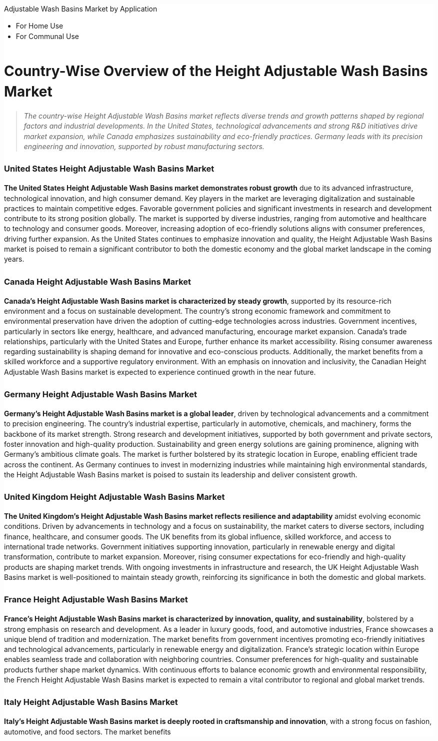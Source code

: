 Adjustable Wash Basins Market by Application</h3><ul><li>For Home Use</li><li>For Communal Use</li></ul><h1><span class="">Country-Wise Overview of the Height Adjustable Wash Basins Market<br /></span></h1><blockquote><p><em><span class="">The country-wise Height Adjustable Wash Basins market reflects diverse trends and growth patterns shaped by regional factors and industrial developments. In the United States, technological advancements and strong R&amp;D initiatives drive market expansion, while Canada emphasizes sustainability and eco-friendly practices. Germany leads with its precision engineering and innovation, supported by robust manufacturing sectors.</span></em></p></blockquote><h3><strong>United States Height Adjustable Wash Basins Market</strong></h3><p><strong>The United States Height Adjustable Wash Basins market demonstrates robust growth</strong> due to its advanced infrastructure, technological innovation, and high consumer demand. Key players in the market are leveraging digitalization and sustainable practices to maintain competitive edges. Favorable government policies and significant investments in research and development contribute to its strong position globally. The market is supported by diverse industries, ranging from automotive and healthcare to technology and consumer goods. Moreover, increasing adoption of eco-friendly solutions aligns with consumer preferences, driving further expansion. As the United States continues to emphasize innovation and quality, the Height Adjustable Wash Basins market is poised to remain a significant contributor to both the domestic economy and the global market landscape in the coming years.</p><h3><strong>Canada Height Adjustable Wash Basins Market</strong></h3><p><strong>Canada&rsquo;s Height Adjustable Wash Basins market is characterized by steady growth</strong>, supported by its resource-rich environment and a focus on sustainable development. The country&rsquo;s strong economic framework and commitment to environmental preservation have driven the adoption of cutting-edge technologies across industries. Government incentives, particularly in sectors like energy, healthcare, and advanced manufacturing, encourage market expansion. Canada&rsquo;s trade relationships, particularly with the United States and Europe, further enhance its market accessibility. Rising consumer awareness regarding sustainability is shaping demand for innovative and eco-conscious products. Additionally, the market benefits from a skilled workforce and a supportive regulatory environment. With an emphasis on innovation and inclusivity, the Canadian Height Adjustable Wash Basins market is expected to experience continued growth in the near future.</p><h3><strong>Germany Height Adjustable Wash Basins Market</strong></h3><p><strong>Germany&rsquo;s Height Adjustable Wash Basins market is a global leader</strong>, driven by technological advancements and a commitment to precision engineering. The country&rsquo;s industrial expertise, particularly in automotive, chemicals, and machinery, forms the backbone of its market strength. Strong research and development initiatives, supported by both government and private sectors, foster innovation and high-quality production. Sustainability and green energy solutions are gaining prominence, aligning with Germany&rsquo;s ambitious climate goals. The market is further bolstered by its strategic location in Europe, enabling efficient trade across the continent. As Germany continues to invest in modernizing industries while maintaining high environmental standards, the Height Adjustable Wash Basins market is poised to sustain its leadership and deliver consistent growth.</p><h3><strong>United Kingdom Height Adjustable Wash Basins Market</strong></h3><p><strong>The United Kingdom&rsquo;s Height Adjustable Wash Basins market reflects resilience and adaptability</strong> amidst evolving economic conditions. Driven by advancements in technology and a focus on sustainability, the market caters to diverse sectors, including finance, healthcare, and consumer goods. The UK benefits from its global influence, skilled workforce, and access to international trade networks. Government initiatives supporting innovation, particularly in renewable energy and digital transformation, contribute to market expansion. Moreover, rising consumer expectations for eco-friendly and high-quality products are shaping market trends. With ongoing investments in infrastructure and research, the UK Height Adjustable Wash Basins market is well-positioned to maintain steady growth, reinforcing its significance in both the domestic and global markets.</p><h3><strong>France Height Adjustable Wash Basins Market</strong></h3><p><strong>France&rsquo;s Height Adjustable Wash Basins market is characterized by innovation, quality, and sustainability</strong>, bolstered by a strong emphasis on research and development. As a leader in luxury goods, food, and automotive industries, France showcases a unique blend of tradition and modernization. The market benefits from government incentives promoting eco-friendly initiatives and technological advancements, particularly in renewable energy and digitalization. France&rsquo;s strategic location within Europe enables seamless trade and collaboration with neighboring countries. Consumer preferences for high-quality and sustainable products further shape market dynamics. With continuous efforts to balance economic growth and environmental responsibility, the French Height Adjustable Wash Basins market is expected to remain a vital contributor to regional and global market trends.</p><h3><strong>Italy Height Adjustable Wash Basins Market</strong></h3><p><strong>Italy&rsquo;s Height Adjustable Wash Basins market is deeply rooted in craftsmanship and innovation</strong>, with a strong focus on fashion, automotive, and food sectors. The market benefits